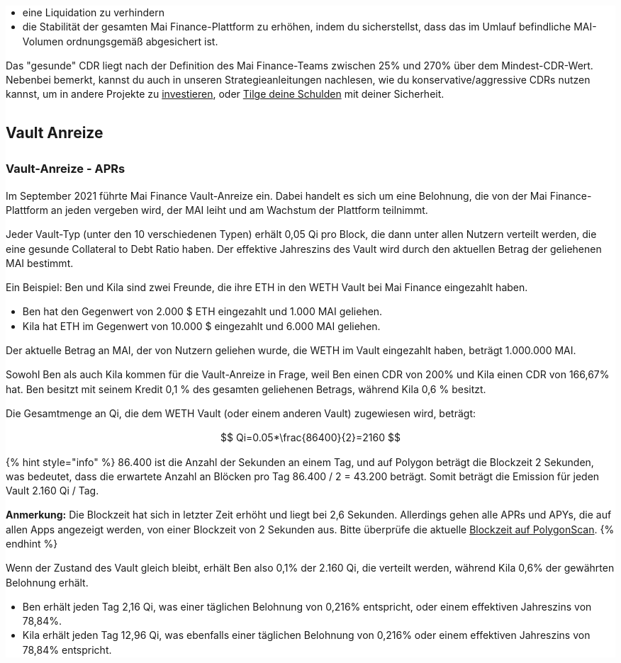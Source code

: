 * eine Liquidation zu verhindern
* die Stabilität der gesamten Mai Finance-Plattform zu erhöhen, indem du sicherstellst, dass das im Umlauf befindliche MAI-Volumen ordnungsgemäß abgesichert ist.

Das "gesunde" CDR liegt nach der Definition des Mai Finance-Teams zwischen 25% und 270% über dem Mindest-CDR-Wert. Nebenbei bemerkt, kannst du auch in unseren Strategieanleitungen nachlesen, wie du konservative/aggressive CDRs nutzen kannst, um in andere Projekte zu [investieren](../tutorials/polygon/leverage-aave-tokens.md), oder [Tilge deine Schulden](../debt-management-tutorials/debt-repayment-how.md#rueckzahlung-mit-deiner-sicherheit) mit deiner Sicherheit.

## Vault Anreize

### Vault-Anreize - APRs

Im September 2021 führte Mai Finance Vault-Anreize ein. Dabei handelt es sich um eine Belohnung, die von der Mai Finance-Plattform an jeden vergeben wird, der MAI leiht und am Wachstum der Plattform teilnimmt.

Jeder Vault-Typ (unter den 10 verschiedenen Typen) erhält 0,05 Qi pro Block, die dann unter allen Nutzern verteilt werden, die eine gesunde Collateral to Debt Ratio haben. Der effektive Jahreszins des Vault wird durch den aktuellen Betrag der geliehenen MAI bestimmt.

Ein Beispiel: Ben und Kila sind zwei Freunde, die ihre ETH in den WETH Vault bei Mai Finance eingezahlt haben.

* Ben hat den Gegenwert von 2.000 $ ETH eingezahlt und 1.000 MAI geliehen.
* Kila hat ETH im Gegenwert von 10.000 $ eingezahlt und 6.000 MAI geliehen.

Der aktuelle Betrag an MAI, der von Nutzern geliehen wurde, die WETH im Vault eingezahlt haben, beträgt 1.000.000 MAI.

Sowohl Ben als auch Kila kommen für die Vault-Anreize in Frage, weil Ben einen CDR von 200% und Kila einen CDR von 166,67% hat. Ben besitzt mit seinem Kredit 0,1 % des gesamten geliehenen Betrags, während Kila 0,6 % besitzt.

Die Gesamtmenge an Qi, die dem WETH Vault (oder einem anderen Vault) zugewiesen wird, beträgt:

$$
Qi=0.05*\frac{86400}{2}=2160
$$

{% hint style="info" %}
86.400 ist die Anzahl der Sekunden an einem Tag, und auf Polygon beträgt die Blockzeit 2 Sekunden, was bedeutet, dass die erwartete Anzahl an Blöcken pro Tag 86.400 / 2 = 43.200 beträgt. Somit beträgt die Emission für jeden Vault 2.160 Qi / Tag.

**Anmerkung:** Die Blockzeit hat sich in letzter Zeit erhöht und liegt bei 2,6 Sekunden. Allerdings gehen alle APRs und APYs, die auf allen Apps angezeigt werden, von einer Blockzeit von 2 Sekunden aus. Bitte überprüfe die aktuelle [Blockzeit auf PolygonScan](https://polygonscan.com/chart/blocktime).
{% endhint %}

Wenn der Zustand des Vault gleich bleibt, erhält Ben also 0,1% der 2.160 Qi, die verteilt werden, während Kila 0,6% der gewährten Belohnung erhält.

* Ben erhält jeden Tag 2,16 Qi, was einer täglichen Belohnung von 0,216% entspricht, oder einem effektiven Jahreszins von 78,84%.
* Kila erhält jeden Tag 12,96 Qi, was ebenfalls einer täglichen Belohnung von 0,216% oder einem effektiven Jahreszins von 78,84% entspricht.
